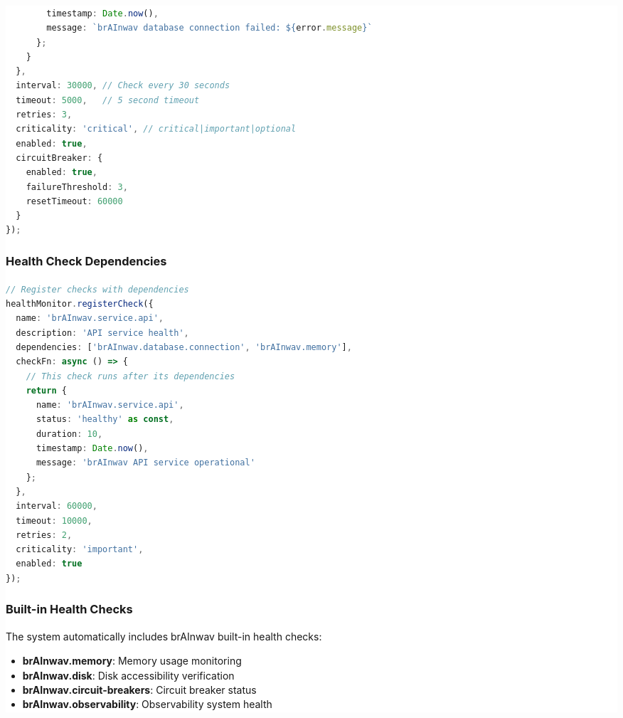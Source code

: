 ```typescript
        timestamp: Date.now(),
        message: `brAInwav database connection failed: ${error.message}`
      };
    }
  },
  interval: 30000, // Check every 30 seconds
  timeout: 5000,   // 5 second timeout
  retries: 3,
  criticality: 'critical', // critical|important|optional
  enabled: true,
  circuitBreaker: {
    enabled: true,
    failureThreshold: 3,
    resetTimeout: 60000
  }
});
```

### Health Check Dependencies

```typescript
// Register checks with dependencies
healthMonitor.registerCheck({
  name: 'brAInwav.service.api',
  description: 'API service health',
  dependencies: ['brAInwav.database.connection', 'brAInwav.memory'],
  checkFn: async () => {
    // This check runs after its dependencies
    return {
      name: 'brAInwav.service.api',
      status: 'healthy' as const,
      duration: 10,
      timestamp: Date.now(),
      message: 'brAInwav API service operational'
    };
  },
  interval: 60000,
  timeout: 10000,
  retries: 2,
  criticality: 'important',
  enabled: true
});
```

### Built-in Health Checks

The system automatically includes brAInwav built-in health checks:

- **brAInwav.memory**: Memory usage monitoring
- **brAInwav.disk**: Disk accessibility verification  
- **brAInwav.circuit-breakers**: Circuit breaker status
- **brAInwav.observability**: Observability system health
